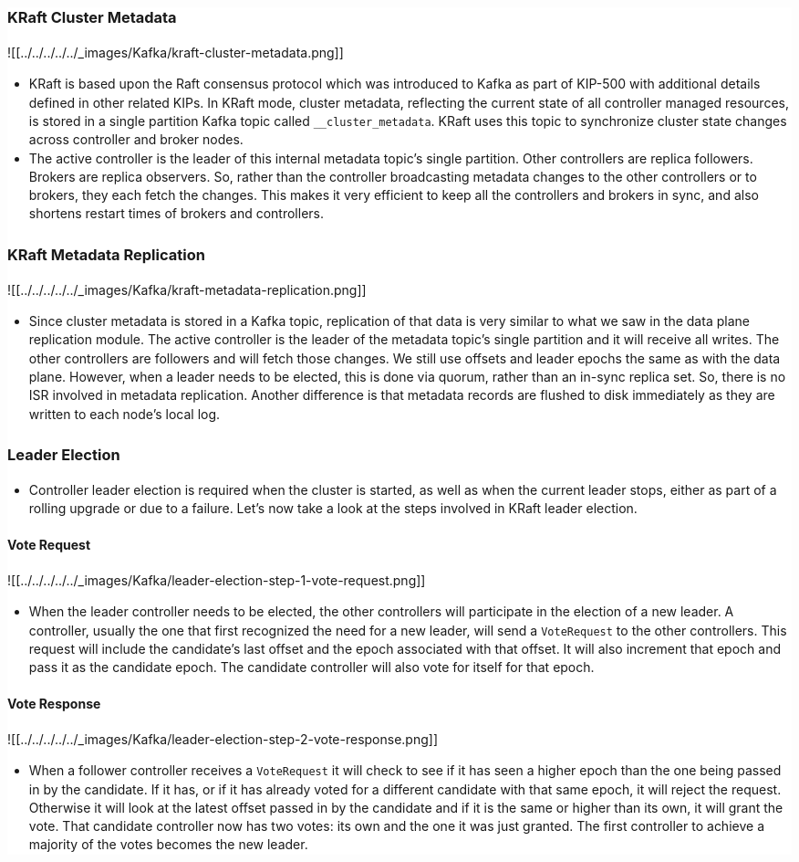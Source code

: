 ### KRaft Cluster Metadata

![[../../../../../_images/Kafka/kraft-cluster-metadata.png]]

- KRaft is based upon the Raft consensus protocol which was introduced to Kafka as part of KIP-500 with additional details defined in other related KIPs. In KRaft mode, cluster metadata, reflecting the current state of all controller managed resources, is stored in a single partition Kafka topic called `__cluster_metadata`. KRaft uses this topic to synchronize cluster state changes across controller and broker nodes.
- The active controller is the leader of this internal metadata topic’s single partition. Other controllers are replica followers. Brokers are replica observers. So, rather than the controller broadcasting metadata changes to the other controllers or to brokers, they each fetch the changes. This makes it very efficient to keep all the controllers and brokers in sync, and also shortens restart times of brokers and controllers.

### KRaft Metadata Replication

![[../../../../../_images/Kafka/kraft-metadata-replication.png]]

- Since cluster metadata is stored in a Kafka topic, replication of that data is very similar to what we saw in the data plane replication module. The active controller is the leader of the metadata topic’s single partition and it will receive all writes. The other controllers are followers and will fetch those changes. We still use offsets and leader epochs the same as with the data plane. However, when a leader needs to be elected, this is done via quorum, rather than an in-sync replica set. So, there is no ISR involved in metadata replication. Another difference is that metadata records are flushed to disk immediately as they are written to each node’s local log.

### Leader Election

- Controller leader election is required when the cluster is started, as well as when the current leader stops, either as part of a rolling upgrade or due to a failure. Let’s now take a look at the steps involved in KRaft leader election.

#### Vote Request

![[../../../../../_images/Kafka/leader-election-step-1-vote-request.png]]

- When the leader controller needs to be elected, the other controllers will participate in the election of a new leader. A controller, usually the one that first recognized the need for a new leader, will send a `VoteRequest` to the other controllers. This request will include the candidate’s last offset and the epoch associated with that offset. It will also increment that epoch and pass it as the candidate epoch. The candidate controller will also vote for itself for that epoch.

#### Vote Response

![[../../../../../_images/Kafka/leader-election-step-2-vote-response.png]]

- When a follower controller receives a `VoteRequest` it will check to see if it has seen a higher epoch than the one being passed in by the candidate. If it has, or if it has already voted for a different candidate with that same epoch, it will reject the request. Otherwise it will look at the latest offset passed in by the candidate and if it is the same or higher than its own, it will grant the vote. That candidate controller now has two votes: its own and the one it was just granted. The first controller to achieve a majority of the votes becomes the new leader.
